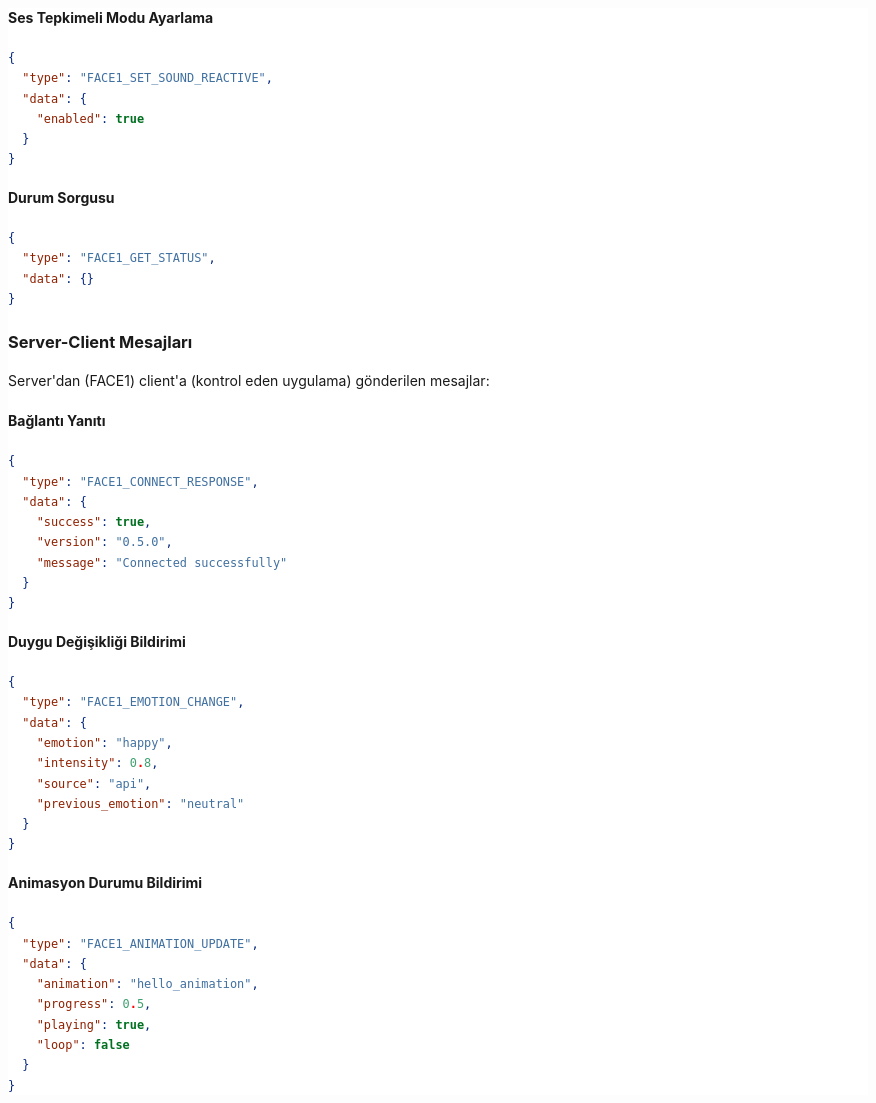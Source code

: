 #### Ses Tepkimeli Modu Ayarlama

```json
{
  "type": "FACE1_SET_SOUND_REACTIVE",
  "data": {
    "enabled": true
  }
}
```

#### Durum Sorgusu

```json
{
  "type": "FACE1_GET_STATUS",
  "data": {}
}
```

### Server-Client Mesajları

Server'dan (FACE1) client'a (kontrol eden uygulama) gönderilen mesajlar:

#### Bağlantı Yanıtı

```json
{
  "type": "FACE1_CONNECT_RESPONSE",
  "data": {
    "success": true,
    "version": "0.5.0",
    "message": "Connected successfully"
  }
}
```

#### Duygu Değişikliği Bildirimi

```json
{
  "type": "FACE1_EMOTION_CHANGE",
  "data": {
    "emotion": "happy",
    "intensity": 0.8,
    "source": "api",
    "previous_emotion": "neutral"
  }
}
```

#### Animasyon Durumu Bildirimi

```json
{
  "type": "FACE1_ANIMATION_UPDATE",
  "data": {
    "animation": "hello_animation",
    "progress": 0.5,
    "playing": true,
    "loop": false
  }
}
```
